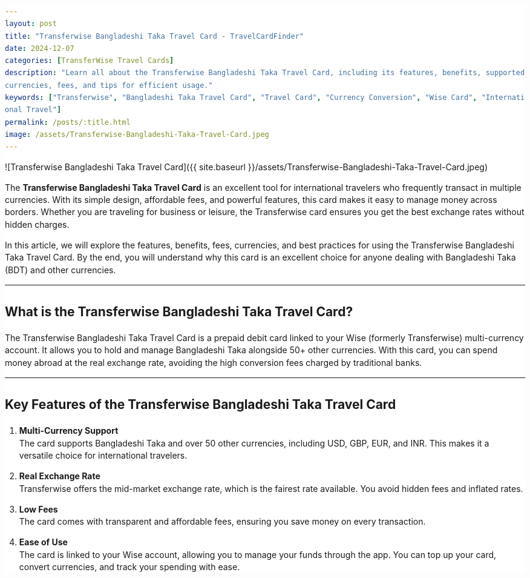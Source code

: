 ```yaml
---
layout: post
title: "Transferwise Bangladeshi Taka Travel Card - TravelCardFinder"
date: 2024-12-07
categories: [TransferWise Travel Cards]
description: "Learn all about the Transferwise Bangladeshi Taka Travel Card, including its features, benefits, supported currencies, fees, and tips for efficient usage."
keywords: ["Transferwise", "Bangladeshi Taka Travel Card", "Travel Card", "Currency Conversion", "Wise Card", "International Travel"]
permalink: /posts/:title.html
image: /assets/Transferwise-Bangladeshi-Taka-Travel-Card.jpeg
---
```


![Transferwise Bangladeshi Taka Travel Card]({{ site.baseurl }}/assets/Transferwise-Bangladeshi-Taka-Travel-Card.jpeg)

The **Transferwise Bangladeshi Taka Travel Card** is an excellent tool for international travelers who frequently transact in multiple currencies. With its simple design, affordable fees, and powerful features, this card makes it easy to manage money across borders. Whether you are traveling for business or leisure, the Transferwise card ensures you get the best exchange rates without hidden charges.

In this article, we will explore the features, benefits, fees, currencies, and best practices for using the Transferwise Bangladeshi Taka Travel Card. By the end, you will understand why this card is an excellent choice for anyone dealing with Bangladeshi Taka (BDT) and other currencies.

---

## What is the Transferwise Bangladeshi Taka Travel Card?

The Transferwise Bangladeshi Taka Travel Card is a prepaid debit card linked to your Wise (formerly Transferwise) multi-currency account. It allows you to hold and manage Bangladeshi Taka alongside 50+ other currencies. With this card, you can spend money abroad at the real exchange rate, avoiding the high conversion fees charged by traditional banks.

---

## Key Features of the Transferwise Bangladeshi Taka Travel Card

1. **Multi-Currency Support**  
   The card supports Bangladeshi Taka and over 50 other currencies, including USD, GBP, EUR, and INR. This makes it a versatile choice for international travelers.

2. **Real Exchange Rate**  
   Transferwise offers the mid-market exchange rate, which is the fairest rate available. You avoid hidden fees and inflated rates.

3. **Low Fees**  
   The card comes with transparent and affordable fees, ensuring you save money on every transaction.

4. **Ease of Use**  
   The card is linked to your Wise account, allowing you to manage your funds through the app. You can top up your card, convert currencies, and track your spending with ease.
